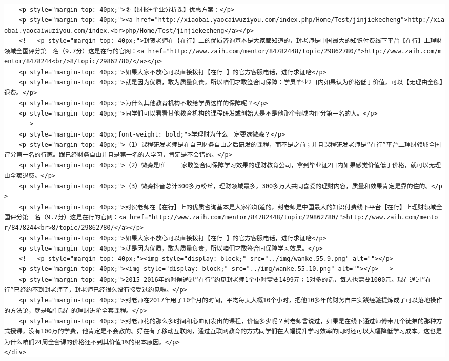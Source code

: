 		<p style="margin-top: 40px;">②【财报+企业分析课】优惠方案：</p>
		<p style="margin-top: 40px;"><a href="http://xiaobai.yaocaiwuziyou.com/index.php/Home/Test/jinjiekecheng">http://xiaobai.yaocaiwuziyou.com/index.<br>php/Home/Test/jinjiekecheng</a></p>
		<!-- <p style="margin-top: 40px;">封贺老师在【在行】上的优质咨询基本是大家都知道的，封老师是中国最大的知识付费线下平台【在行】上理财领域全国评分第一名（9.7分）这是在行的官网：<a href="http://www.zaih.com/mentor/84782448/topic/29862780/">http://www.zaih.com/mentor/8478244<br/>8/topic/29862780/</a></p>
		<p style="margin-top: 40px;">如果大家不放心可以直接拨打【在行 】的官方客服电话，进行求证哈</p>
		<p style="margin-top: 40px;">就是因为优质，敢为质量负责，所以咱们才敢签合同保障：学员毕业2日内如果认为价格低于价值，可以【无理由全额】退费。</p>
		<p style="margin-top: 40px;">为什么其他教育机构不敢给学员这样的保障呢？</p>
		<p style="margin-top: 40px;">同学们可以看看其他教育机构的课程研发或创始人是不是他那个领域内评分第一名的人。</p>
		 -->
		<p style="margin-top: 40px;font-weight: bold;">学理财为什么一定要选微淼？</p>
		<p style="margin-top: 40px;">（1）课程研发老师是在自己财务自由之后研发的课程，而不是之前；并且课程研发老师是“在行”平台上理财领域全国评分第一名的行家。跟已经财务自由并且是第一名的人学习，肯定是不会错的。</p>
		<p style="margin-top: 40px;">（2）微淼是唯一 一家敢签合同保障学习效果的理财教育公司，拿到毕业证2日内如果感觉价值低于价格，就可以无理由全额退费。</p>
		<p style="margin-top: 40px;">（3）微淼抖音总计300多万粉丝，理财领域最多。300多万人共同喜爱的理财内容，质量和效果肯定是靠的住的。</p>
		<p style="margin-top: 40px;">封贺老师在【在行】上的优质咨询基本是大家都知道的，封老师是中国最大的知识付费线下平台【在行】上理财领域全国评分第一名（9.7分）这是在行的官网：<a href="http://www.zaih.com/mentor/84782448/topic/29862780/">http://www.zaih.com/mentor/8478244<br>8/topic/29862780/</a></p>
		<p style="margin-top: 40px;">如果大家不放心可以直接拨打【在行 】的官方客服电话，进行求证哈</p>
		<p style="margin-top: 40px;">就是因为优质，敢为质量负责，所以咱们才敢签合同保障学习效果。</p>
		<!-- <p style="margin-top: 40px;"><img style="display: block;" src="../img/wanke.55.9.png" alt=""></p>
		<p style="margin-top: 40px;"><img style="display: block;" src="../img/wanke.55.10.png" alt=""></p> -->
		<p style="margin-top: 40px;">2015-2016年的时候通过“在行”约见封老师1个小时需要1499元；1对多的话，每人也需要1000元。现在通过“在行”已经约不到封老师了，封老师已经很久没有接受过约见啦。</p>
		<p style="margin-top: 40px;">封老师在2017年用了10个月的时间，平均每天大概10个小时，把他10多年的财务自由实践经验提炼成了可以落地操作的方法论，就是咱们现在的理财进阶全套课程。</p>
		<p style="margin-top: 40px;">封老师花的那么多时间和心血研发出的课程，价值多少呢？封老师曾说过，如果是在线下通过师傅带几个徒弟的那种方式授课，没有100万的学费，他肯定是不会教的。好在有了移动互联网，通过互联网教育的方式同学们在大幅提升学习效率的同时还可以大幅降低学习成本。这也是为什么咱们24周全套课的价格还不到其价值1%的根本原因。</p>
	</div>
</div>